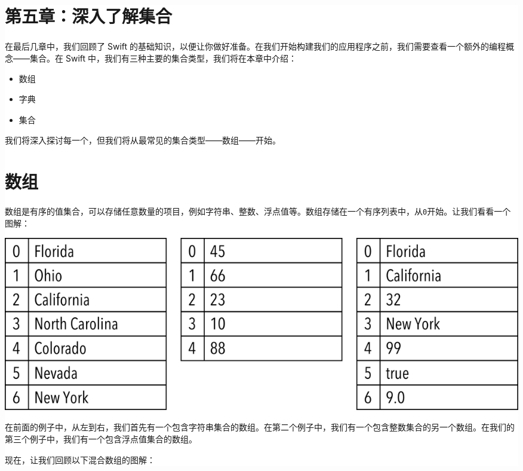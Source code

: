# 第五章：深入了解集合

在最后几章中，我们回顾了 Swift 的基础知识，以便让你做好准备。在我们开始构建我们的应用程序之前，我们需要查看一个额外的编程概念——集合。在 Swift 中，我们有三种主要的集合类型，我们将在本章中介绍：

+   数组

+   字典

+   集合

我们将深入探讨每一个，但我们将从最常见的集合类型——数组——开始。

# 数组

数组是有序的值集合，可以存储任意数量的项目，例如字符串、整数、浮点值等。数组存储在一个有序列表中，从`0`开始。让我们看看一个图解：

![图片](img/ff2059ca-65e0-4487-ae0e-9c1fdd17b085.png)

在前面的例子中，从左到右，我们首先有一个包含字符串集合的数组。在第二个例子中，我们有一个包含整数集合的另一个数组。在我们的第三个例子中，我们有一个包含浮点值集合的数组。

现在，让我们回顾以下混合数组的图解：
